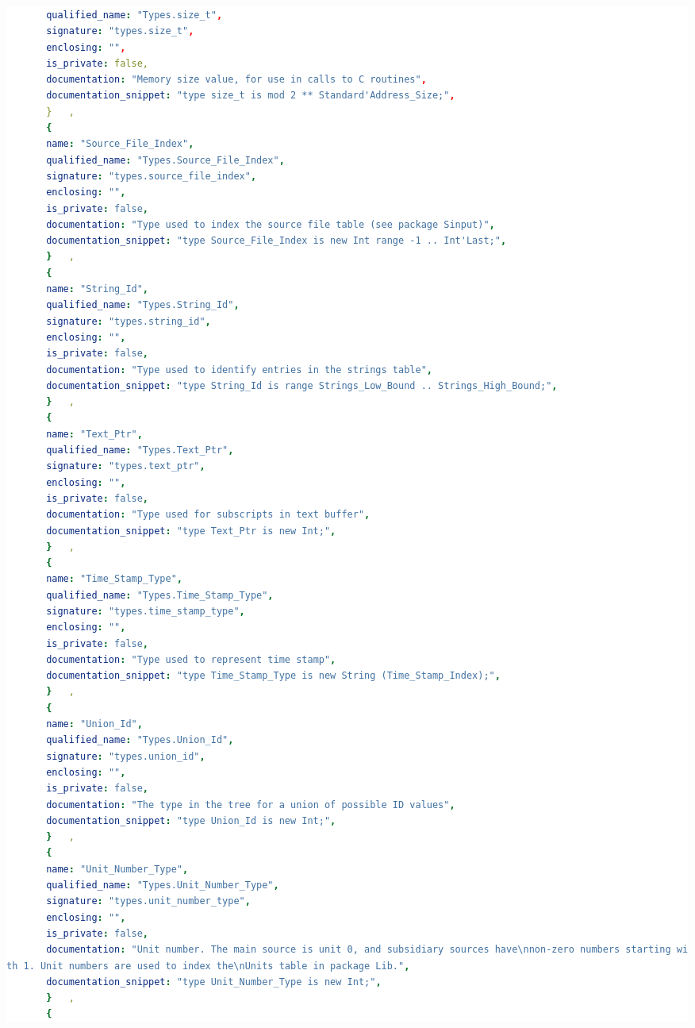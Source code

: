 ```yaml
       qualified_name: "Types.size_t",
       signature: "types.size_t",
       enclosing: "",
       is_private: false,
       documentation: "Memory size value, for use in calls to C routines",
       documentation_snippet: "type size_t is mod 2 ** Standard'Address_Size;",
       }   ,
       {
       name: "Source_File_Index",
       qualified_name: "Types.Source_File_Index",
       signature: "types.source_file_index",
       enclosing: "",
       is_private: false,
       documentation: "Type used to index the source file table (see package Sinput)",
       documentation_snippet: "type Source_File_Index is new Int range -1 .. Int'Last;",
       }   ,
       {
       name: "String_Id",
       qualified_name: "Types.String_Id",
       signature: "types.string_id",
       enclosing: "",
       is_private: false,
       documentation: "Type used to identify entries in the strings table",
       documentation_snippet: "type String_Id is range Strings_Low_Bound .. Strings_High_Bound;",
       }   ,
       {
       name: "Text_Ptr",
       qualified_name: "Types.Text_Ptr",
       signature: "types.text_ptr",
       enclosing: "",
       is_private: false,
       documentation: "Type used for subscripts in text buffer",
       documentation_snippet: "type Text_Ptr is new Int;",
       }   ,
       {
       name: "Time_Stamp_Type",
       qualified_name: "Types.Time_Stamp_Type",
       signature: "types.time_stamp_type",
       enclosing: "",
       is_private: false,
       documentation: "Type used to represent time stamp",
       documentation_snippet: "type Time_Stamp_Type is new String (Time_Stamp_Index);",
       }   ,
       {
       name: "Union_Id",
       qualified_name: "Types.Union_Id",
       signature: "types.union_id",
       enclosing: "",
       is_private: false,
       documentation: "The type in the tree for a union of possible ID values",
       documentation_snippet: "type Union_Id is new Int;",
       }   ,
       {
       name: "Unit_Number_Type",
       qualified_name: "Types.Unit_Number_Type",
       signature: "types.unit_number_type",
       enclosing: "",
       is_private: false,
       documentation: "Unit number. The main source is unit 0, and subsidiary sources have\nnon-zero numbers starting with 1. Unit numbers are used to index the\nUnits table in package Lib.",
       documentation_snippet: "type Unit_Number_Type is new Int;",
       }   ,
       {
```